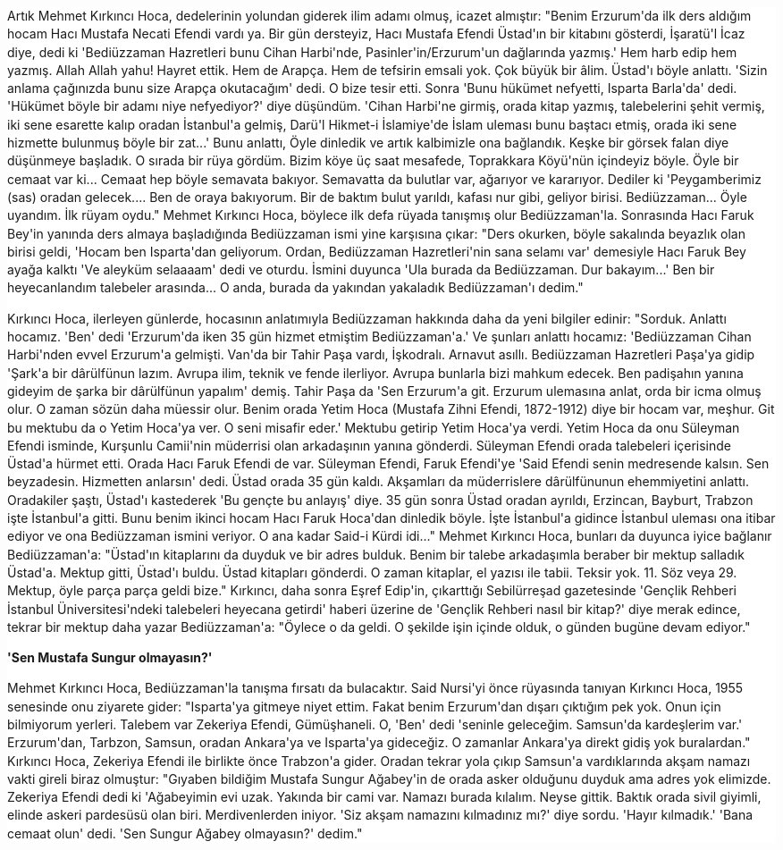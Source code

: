   Artık Mehmet Kırkıncı Hoca, dedelerinin yolundan giderek ilim adamı olmuş, icazet almıştır: "Benim Erzurum'da ilk ders aldığım hocam Hacı Mustafa Necati Efendi vardı ya. Bir gün dersteyiz, Hacı Mustafa Efendi Üstad'ın bir kitabını gösterdi, İşaratü'l İcaz diye, dedi ki 'Bediüzzaman Hazretleri bunu Cihan Harbi'nde, Pasinler'in/Erzurum'un dağlarında yazmış.' Hem harb edip hem yazmış. Allah Allah yahu! Hayret ettik. Hem de Arapça. Hem de tefsirin emsali yok. Çok büyük bir âlim. Üstad'ı böyle anlattı. 'Sizin anlama çağınızda bunu size Arapça okutacağım' dedi. O bize tesir etti. Sonra 'Bunu hükümet nefyetti, Isparta Barla'da' dedi. 'Hükümet böyle bir adamı niye nefyediyor?' diye düşündüm. 'Cihan Harbi'ne girmiş, orada kitap yazmış, talebelerini şehit vermiş, iki sene esarette kalıp oradan İstanbul'a gelmiş, Darü'l Hikmet-i İslamiye'de İslam uleması bunu baştacı etmiş, orada iki sene hizmette bulunmuş böyle bir zat...' Bunu anlattı, Öyle dinledik ve artık kalbimizle ona bağlandık. Keşke bir görsek falan diye düşünmeye başladık. O sırada bir rüya gördüm. Bizim köye üç saat mesafede, Toprakkara Köyü'nün içindeyiz böyle. Öyle bir cemaat var ki... Cemaat hep böyle semavata bakıyor. Semavatta da bulutlar var, ağarıyor ve kararıyor. Dediler ki 'Peygamberimiz (sas) oradan gelecek.... Ben de oraya bakıyorum. Bir de baktım bulut yarıldı, kafası nur gibi, geliyor birisi. Bediüzzaman... Öyle uyandım. İlk rüyam oydu." Mehmet Kırkıncı Hoca, böylece ilk defa rüyada tanışmış olur Bediüzzaman'la. Sonrasında Hacı Faruk Bey'in yanında ders almaya başladığında Bediüzzaman ismi yine karşısına çıkar: "Ders okurken, böyle sakalında beyazlık olan birisi geldi, 'Hocam ben Isparta'dan geliyorum. Ordan, Bediüzzaman Hazretleri'nin sana selamı var' demesiyle Hacı Faruk Bey ayağa kalktı 'Ve aleyküm selaaaam' dedi ve oturdu. İsmini duyunca 'Ula burada da Bediüzzaman. Dur bakayım...' Ben bir heyecanlandım talebeler arasında... O anda, burada da yakından yakaladık Bediüzzaman'ı dedim."
 </p>
 <p>
  Kırkıncı Hoca, ilerleyen günlerde, hocasının anlatımıyla Bediüzzaman hakkında daha da yeni bilgiler edinir: "Sorduk. Anlattı hocamız. 'Ben' dedi 'Erzurum'da iken 35 gün hizmet etmiştim Bediüzzaman'a.' Ve şunları anlattı hocamız: 'Bediüzzaman Cihan Harbi'nden evvel Erzurum'a gelmişti. Van'da bir Tahir Paşa vardı, İşkodralı. Arnavut asıllı. Bediüzzaman Hazretleri Paşa'ya gidip 'Şark'a bir dârülfünun lazım. Avrupa ilim, teknik ve fende ilerliyor. Avrupa bunlarla bizi mahkum edecek. Ben padişahın yanına gideyim de şarka bir dârülfünun yapalım' demiş. Tahir Paşa da 'Sen Erzurum'a git. Erzurum ulemasına anlat, orda bir icma olmuş olur. O zaman sözün daha müessir olur. Benim orada Yetim Hoca (Mustafa Zihni Efendi, 1872-1912) diye bir hocam var, meşhur. Git bu mektubu da o Yetim Hoca'ya ver. O seni misafir eder.' Mektubu getirip Yetim Hoca'ya verdi. Yetim Hoca da onu Süleyman Efendi isminde, Kurşunlu Camii'nin müderrisi olan arkadaşının yanına gönderdi. Süleyman Efendi orada talebeleri içerisinde Üstad'a hürmet etti. Orada Hacı Faruk Efendi de var. Süleyman Efendi, Faruk Efendi'ye 'Said Efendi senin medresende kalsın. Sen beyzadesin. Hizmetten anlarsın' dedi. Üstad orada 35 gün kaldı. Akşamları da müderrislere dârülfünunun ehemmiyetini anlattı. Oradakiler şaştı, Üstad'ı kastederek 'Bu gençte bu anlayış' diye. 35 gün sonra Üstad oradan ayrıldı, Erzincan, Bayburt, Trabzon işte İstanbul'a gitti. Bunu benim ikinci hocam Hacı Faruk Hoca'dan dinledik böyle. İşte İstanbul'a gidince İstanbul uleması ona itibar ediyor ve ona Bediüzzaman ismini veriyor. O ana kadar Said-i Kürdi idi..." Mehmet Kırkıncı Hoca, bunları da duyunca iyice bağlanır Bediüzzaman'a: "Üstad'ın kitaplarını da duyduk ve bir adres bulduk. Benim bir talebe arkadaşımla beraber bir mektup salladık Üstad'a. Mektup gitti, Üstad'ı buldu. Üstad kitapları gönderdi. O zaman kitaplar, el yazısı ile tabii. Teksir yok. 11. Söz veya 29. Mektup, öyle parça parça geldi bize." Kırkıncı, daha sonra Eşref Edip'in, çıkarttığı Sebilürreşad gazetesinde 'Gençlik Rehberi İstanbul Üniversitesi'ndeki talebeleri heyecana getirdi' haberi üzerine de 'Gençlik Rehberi nasıl bir kitap?' diye merak edince, tekrar bir mektup daha yazar Bediüzzaman'a: "Öylece o da geldi. O şekilde işin içinde olduk, o günden bugüne devam ediyor."
 </p>
 <p>
  <strong>
   'Sen Mustafa Sungur olmayasın?'
  </strong>
 </p>
 <p>
  Mehmet Kırkıncı Hoca, Bediüzzaman'la tanışma fırsatı da bulacaktır. Said Nursi'yi önce rüyasında tanıyan Kırkıncı Hoca, 1955 senesinde onu ziyarete gider: "Isparta'ya gitmeye niyet ettim. Fakat benim Erzurum'dan dışarı çıktığım pek yok. Onun için bilmiyorum yerleri. Talebem var Zekeriya Efendi, Gümüşhaneli. O, 'Ben' dedi 'seninle geleceğim. Samsun'da kardeşlerim var.' Erzurum'dan, Tarbzon, Samsun, oradan Ankara'ya ve Isparta'ya gideceğiz. O zamanlar Ankara'ya direkt gidiş yok buralardan." Kırkıncı Hoca, Zekeriya Efendi ile birlikte önce Trabzon'a gider. Oradan tekrar yola çıkıp Samsun'a vardıklarında akşam namazı vakti gireli biraz olmuştur: "Gıyaben bildiğim Mustafa Sungur Ağabey'in de orada asker olduğunu duyduk ama adres yok elimizde. Zekeriya Efendi dedi ki 'Ağabeyimin evi uzak. Yakında bir cami var. Namazı burada kılalım. Neyse gittik. Baktık orada sivil giyimli, elinde askeri pardesüsü olan biri. Merdivenlerden iniyor. 'Siz akşam namazını kılmadınız mı?' diye sordu. 'Hayır kılmadık.' 'Bana cemaat olun' dedi. 'Sen Sungur Ağabey olmayasın?' dedim."
 </p>
